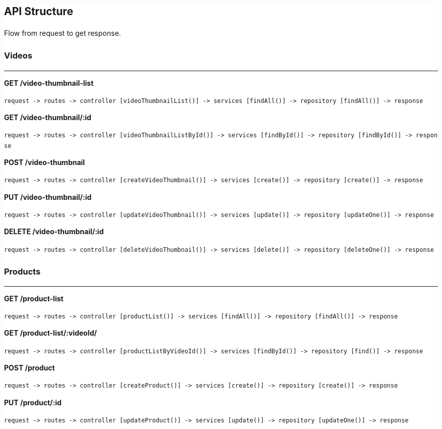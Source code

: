 ## API Structure
Flow from request to get response.
### Videos
---
**GET /video-thumbnail-list**
```
request -> routes -> controller [videoThumbnailList()] -> services [findAll()] -> repository [findAll()] -> response
```

**GET /video-thumbnail/:id**
```
request -> routes -> controller [videoThumbnailListById()] -> services [findById()] -> repository [findById()] -> response
```

**POST /video-thumbnail**
```
request -> routes -> controller [createVideoThumbnail()] -> services [create()] -> repository [create()] -> response
```

**PUT /video-thumbnail/:id**
```
request -> routes -> controller [updateVideoThumbnail()] -> services [update()] -> repository [updateOne()] -> response
```

**DELETE /video-thumbnail/:id**
```
request -> routes -> controller [deleteVideoThumbnail()] -> services [delete()] -> repository [deleteOne()] -> response
```

### Products
---
**GET /product-list**
```
request -> routes -> controller [productList()] -> services [findAll()] -> repository [findAll()] -> response
```

**GET /product-list/:videoId/**
```
request -> routes -> controller [productListByVideoId()] -> services [findById()] -> repository [find()] -> response
```

**POST /product**
```
request -> routes -> controller [createProduct()] -> services [create()] -> repository [create()] -> response
```

**PUT /product/:id**
```
request -> routes -> controller [updateProduct()] -> services [update()] -> repository [updateOne()] -> response
```
